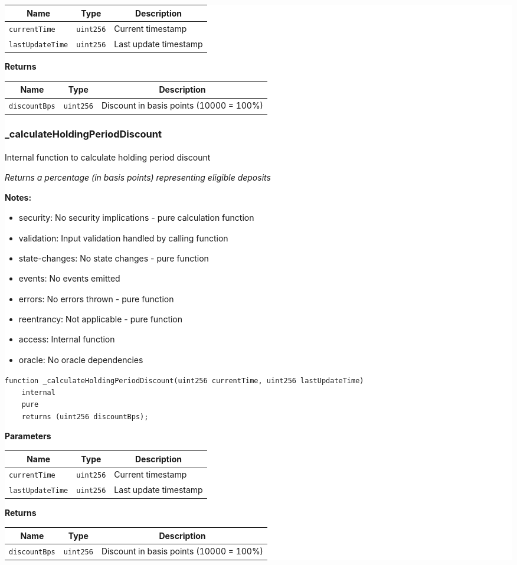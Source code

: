 |Name|Type|Description|
|----|----|-----------|
|`currentTime`|`uint256`|Current timestamp|
|`lastUpdateTime`|`uint256`|Last update timestamp|

**Returns**

|Name|Type|Description|
|----|----|-----------|
|`discountBps`|`uint256`|Discount in basis points (10000 = 100%)|


### _calculateHoldingPeriodDiscount

Internal function to calculate holding period discount

*Returns a percentage (in basis points) representing eligible deposits*

**Notes:**
- security: No security implications - pure calculation function

- validation: Input validation handled by calling function

- state-changes: No state changes - pure function

- events: No events emitted

- errors: No errors thrown - pure function

- reentrancy: Not applicable - pure function

- access: Internal function

- oracle: No oracle dependencies


```solidity
function _calculateHoldingPeriodDiscount(uint256 currentTime, uint256 lastUpdateTime)
    internal
    pure
    returns (uint256 discountBps);
```
**Parameters**

|Name|Type|Description|
|----|----|-----------|
|`currentTime`|`uint256`|Current timestamp|
|`lastUpdateTime`|`uint256`|Last update timestamp|

**Returns**

|Name|Type|Description|
|----|----|-----------|
|`discountBps`|`uint256`|Discount in basis points (10000 = 100%)|

